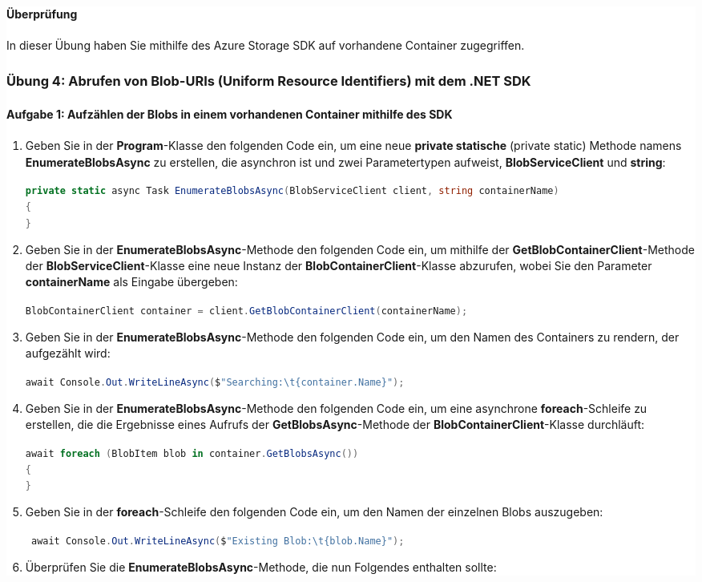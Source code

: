 #### <a name="review"></a>Überprüfung

In dieser Übung haben Sie mithilfe des Azure Storage SDK auf vorhandene Container zugegriffen.

### <a name="exercise-4-retrieve-blob-uniform-resource-identifiers-uris-by-using-the-net-sdk"></a>Übung 4: Abrufen von Blob-URIs (Uniform Resource Identifiers) mit dem .NET SDK

#### <a name="task-1-enumerate-the-blobs-in-an-existing-container-by-using-the-sdk"></a>Aufgabe 1: Aufzählen der Blobs in einem vorhandenen Container mithilfe des SDK

1.  Geben Sie in der **Program**-Klasse den folgenden Code ein, um eine neue **private statische** (private static) Methode namens **EnumerateBlobsAsync** zu erstellen, die asynchron ist und zwei Parametertypen aufweist, **BlobServiceClient** und **string**:

    ```csharp
    private static async Task EnumerateBlobsAsync(BlobServiceClient client, string containerName)
    {      
    }
    ```

1.  Geben Sie in der **EnumerateBlobsAsync**-Methode den folgenden Code ein, um mithilfe der **GetBlobContainerClient**-Methode der **BlobServiceClient**-Klasse eine neue Instanz der **BlobContainerClient**-Klasse abzurufen, wobei Sie den Parameter **containerName** als Eingabe übergeben:

    ```csharp
    BlobContainerClient container = client.GetBlobContainerClient(containerName);
    ```

1.  Geben Sie in der **EnumerateBlobsAsync**-Methode den folgenden Code ein, um den Namen des Containers zu rendern, der aufgezählt wird:

    ```csharp
    await Console.Out.WriteLineAsync($"Searching:\t{container.Name}");
    ```

1.  Geben Sie in der **EnumerateBlobsAsync**-Methode den folgenden Code ein, um eine asynchrone **foreach**-Schleife zu erstellen, die die Ergebnisse eines Aufrufs der **GetBlobsAsync**-Methode der **BlobContainerClient**-Klasse durchläuft:

    ```csharp
    await foreach (BlobItem blob in container.GetBlobsAsync())
    {        
    }
    ```

1.  Geben Sie in der **foreach**-Schleife den folgenden Code ein, um den Namen der einzelnen Blobs auszugeben:

    ```csharp
     await Console.Out.WriteLineAsync($"Existing Blob:\t{blob.Name}");
    ```

1.  Überprüfen Sie die **EnumerateBlobsAsync**-Methode, die nun Folgendes enthalten sollte:
